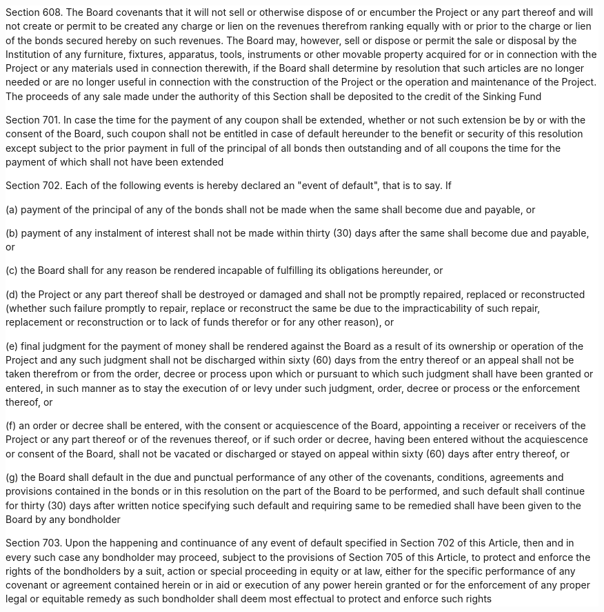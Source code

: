 Section 608. The Board covenants that it will not sell or otherwise dispose of or encumber the Project or any part thereof and will not create or permit to be created any charge or lien on the revenues therefrom ranking equally with or prior to the charge or lien of the bonds secured hereby on such revenues. The Board may, however, sell or dispose or permit the sale or disposal by the Institution of any furniture, fixtures, apparatus, tools, instruments or other movable property acquired for or in connection with the Project or any materials used in connection therewith, if the Board shall determine by resolution that such articles are no longer needed or are no longer useful in connection with the construction of the Project or the operation and maintenance of the Project. The proceeds of any sale made under the authority of this Section shall be deposited to the credit of the Sinking Fund

Section 701. In case the time for the payment of any coupon shall be extended, whether or not such extension be by or with the consent of the Board, such coupon shall not be entitled in case of default hereunder to the benefit or security of this resolution except subject to the prior payment in full of the principal of all bonds then outstanding and of all coupons the time for the payment of which shall not have been extended

Section 702. Each of the following events is hereby declared an "event of default", that is to say. If

(a) payment of the principal of any of the bonds shall not be made when the same shall become due and payable, or

(b) payment of any instalment of interest shall not be made within thirty (30) days after the same shall become due and payable, or

(c) the Board shall for any reason be rendered incapable of fulfilling its obligations hereunder, or

(d) the Project or any part thereof shall be destroyed or damaged and shall not be promptly repaired, replaced or reconstructed (whether such failure promptly to repair, replace or reconstruct the same be due to the impracticability of such repair, replacement or reconstruction or to lack of funds therefor or for any other reason), or

(e) final judgment for the payment of money shall be rendered against the Board as a result of its ownership or operation of the Project and any such judgment shall not be discharged within sixty (60) days from the entry thereof or an appeal shall not be taken therefrom or from the order, decree or process upon which or pursuant to which such judgment shall have been granted or entered, in such manner as to stay the execution of or levy under such judgment, order, decree or process or the enforcement thereof, or

(f) an order or decree shall be entered, with the consent or acquiescence of the Board, appointing a receiver or receivers of the Project or any part thereof or of the revenues thereof, or if such order or decree, having been entered without the acquiescence or consent of the Board, shall not be vacated or discharged or stayed on appeal within sixty (60) days after entry thereof, or

(g) the Board shall default in the due and punctual performance of any other of the covenants, conditions, agreements and provisions contained in the bonds or in this resolution on the part of the Board to be performed, and such default shall continue for thirty (30) days after written notice specifying such default and requiring same to be remedied shall have been given to the Board by any bondholder

Section 703. Upon the happening and continuance of any event of default specified in Section 702 of this Article, then and in every such case any bondholder may proceed, subject to the provisions of Section 705 of this Article, to protect and enforce the rights of the bondholders by a suit, action or special proceeding in equity or at law, either for the specific performance of any covenant or agreement contained herein or in aid or execution of any power herein granted or for the enforcement of any proper legal or equitable remedy as such bondholder shall deem most effectual to protect and enforce such rights
